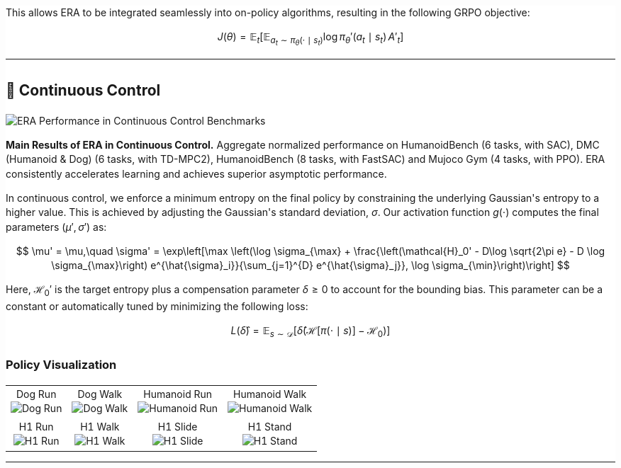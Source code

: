 This allows ERA to be integrated seamlessly into on-policy algorithms, resulting in the following GRPO objective:

$$
J(\theta) = \mathbb{E}_t \left[\mathbb{E}_{a_t\sim \pi_\theta(\cdot \mid s_t)} \log \pi_\theta'(a_t\mid s_t)\, A'_t \right]
$$

---

## 🦾 Continuous Control

![ERA Performance in Continuous Control Benchmarks](./docs/static/images/cc_results.svg)

**Main Results of ERA in Continuous Control.** Aggregate normalized performance on HumanoidBench (6 tasks, with SAC), DMC (Humanoid & Dog) (6 tasks, with TD-MPC2), HumanoidBench (8 tasks, with FastSAC) and Mujoco Gym (4 tasks, with PPO). ERA consistently accelerates learning and achieves superior asymptotic performance.

In continuous control, we enforce a minimum entropy on the final policy by constraining the underlying Gaussian's entropy to a higher value. This is achieved by adjusting the Gaussian's standard deviation, $\sigma$. Our activation function $g(\cdot)$ computes the final parameters $(\mu', \sigma')$ as:

$$
\mu' = \mu,\quad
\sigma' = \exp\left[\max \left(\log \sigma_{\max} + \frac{\left(\mathcal{H}_0' - D\log \sqrt{2\pi e} - D \log \sigma_{\max}\right) e^{\hat{\sigma}_i}}{\sum_{j=1}^{D} e^{\hat{\sigma}_j}}, \log \sigma_{\min}\right)\right]
$$

Here, $\mathcal{H}_0'$ is the target entropy plus a compensation parameter $\delta \ge 0$ to account for the bounding bias. This parameter can be a constant or automatically tuned by minimizing the following loss:

$$
L(\hat{\delta}) = \mathbb{E}_{s \sim \mathcal{D}} \left[\hat{\delta}\left(\mathcal{H}[\pi(\cdot\mid s)] - \mathcal{H}_0\right)\right]
$$

### Policy Visualization

<div align="center">
  <table>
    <tr>
      <td align="center">Dog Run<br><img src="./docs/static/images/dog-run.gif" alt="Dog Run" width="160"></td>
      <td align="center">Dog Walk<br><img src="./docs/static/images/dog-walk.gif" alt="Dog Walk" width="160"></td>
      <td align="center">Humanoid Run<br><img src="./docs/static/images/humanoid-run.gif" alt="Humanoid Run" width="160"></td>
      <td align="center">Humanoid Walk<br><img src="./docs/static/images/humanoid-walk.gif" alt="Humanoid Walk" width="160"></td>
    </tr>
    <tr>
      <td align="center">H1 Run<br><img src="./docs/static/images/h1-run.gif" alt="H1 Run" width="160"></td>
      <td align="center">H1 Walk<br><img src="./docs/static/images/h1-walk.gif" alt="H1 Walk" width="160"></td>
      <td align="center">H1 Slide<br><img src="./docs/static/images/h1-slide.gif" alt="H1 Slide" width="160"></td>
      <td align="center">H1 Stand<br><img src="./docs/static/images/h1-stand.gif" alt="H1 Stand" width="160"></td>
    </tr>
  </table>
</div>

---